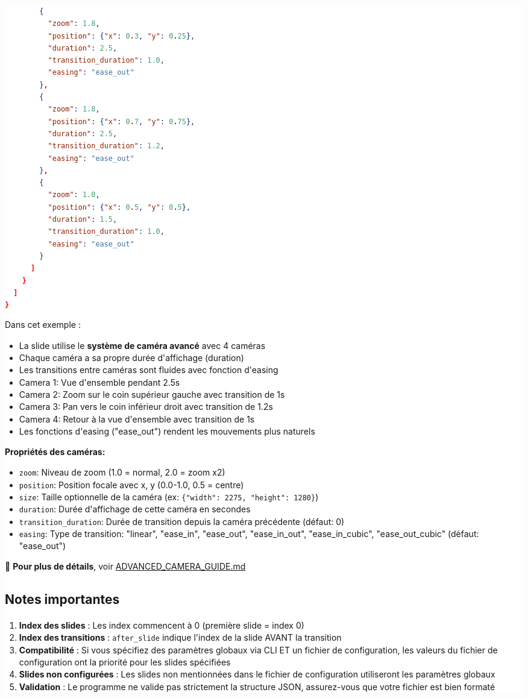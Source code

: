 ```json
        {
          "zoom": 1.8,
          "position": {"x": 0.3, "y": 0.25},
          "duration": 2.5,
          "transition_duration": 1.0,
          "easing": "ease_out"
        },
        {
          "zoom": 1.8,
          "position": {"x": 0.7, "y": 0.75},
          "duration": 2.5,
          "transition_duration": 1.2,
          "easing": "ease_out"
        },
        {
          "zoom": 1.0,
          "position": {"x": 0.5, "y": 0.5},
          "duration": 1.5,
          "transition_duration": 1.0,
          "easing": "ease_out"
        }
      ]
    }
  ]
}
```

Dans cet exemple :
- La slide utilise le **système de caméra avancé** avec 4 caméras
- Chaque caméra a sa propre durée d'affichage (duration)
- Les transitions entre caméras sont fluides avec fonction d'easing
- Camera 1: Vue d'ensemble pendant 2.5s
- Camera 2: Zoom sur le coin supérieur gauche avec transition de 1s
- Camera 3: Pan vers le coin inférieur droit avec transition de 1.2s
- Camera 4: Retour à la vue d'ensemble avec transition de 1s
- Les fonctions d'easing ("ease_out") rendent les mouvements plus naturels

**Propriétés des caméras:**
- `zoom`: Niveau de zoom (1.0 = normal, 2.0 = zoom x2)
- `position`: Position focale avec x, y (0.0-1.0, 0.5 = centre)
- `size`: Taille optionnelle de la caméra (ex: `{"width": 2275, "height": 1280}`)
- `duration`: Durée d'affichage de cette caméra en secondes
- `transition_duration`: Durée de transition depuis la caméra précédente (défaut: 0)
- `easing`: Type de transition: "linear", "ease_in", "ease_out", "ease_in_out", "ease_in_cubic", "ease_out_cubic" (défaut: "ease_out")

📖 **Pour plus de détails**, voir [ADVANCED_CAMERA_GUIDE.md](ADVANCED_CAMERA_GUIDE.md)

## Notes importantes

1. **Index des slides** : Les index commencent à 0 (première slide = index 0)
2. **Index des transitions** : `after_slide` indique l'index de la slide AVANT la transition
3. **Compatibilité** : Si vous spécifiez des paramètres globaux via CLI ET un fichier de configuration, les valeurs du fichier de configuration ont la priorité pour les slides spécifiées
4. **Slides non configurées** : Les slides non mentionnées dans le fichier de configuration utiliseront les paramètres globaux
5. **Validation** : Le programme ne valide pas strictement la structure JSON, assurez-vous que votre fichier est bien formaté
